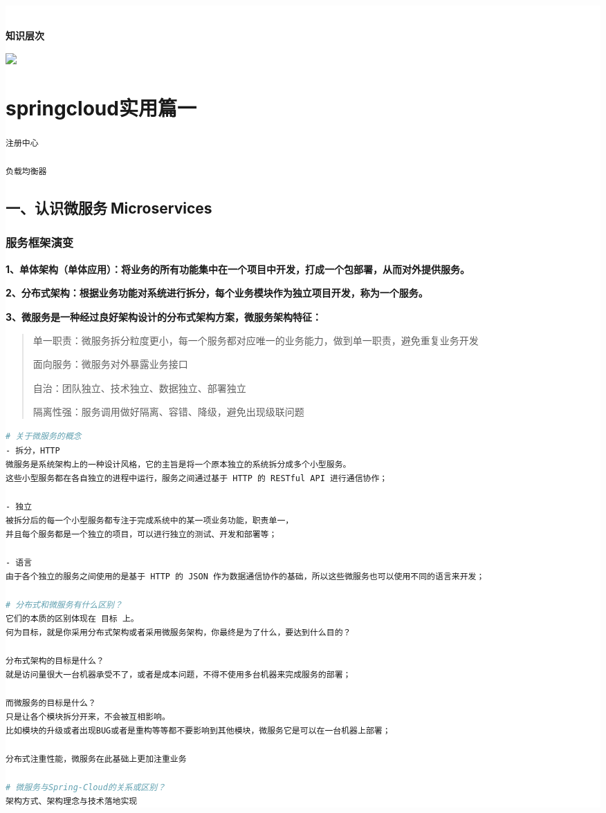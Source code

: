 <br>

**知识层次**

![](https://notes2021.oss-cn-beijing.aliyuncs.com/2021/%E5%AD%A6%E4%B9%A0%E5%B1%82%E6%AC%A1.png)





# springcloud实用篇一

```bash
注册中心

负载均衡器
```



## 一、认识微服务 Microservices

### 服务框架演变

**1、单体架构（单体应用）：将业务的所有功能集中在一个项目中开发，打成一个包部署，从而对外提供服务。**

**2、分布式架构：根据业务功能对系统进行拆分，每个业务模块作为独立项目开发，称为一个服务。**

**3、微服务是一种经过良好架构设计的分布式架构方案，微服务架构特征：**

> 单一职责：微服务拆分粒度更小，每一个服务都对应唯一的业务能力，做到单一职责，避免重复业务开发
>
> 面向服务：微服务对外暴露业务接口
>
> 自治：团队独立、技术独立、数据独立、部署独立
>
> 隔离性强：服务调用做好隔离、容错、降级，避免出现级联问题



```bash
# 关于微服务的概念
- 拆分，HTTP
微服务是系统架构上的一种设计风格，它的主旨是将一个原本独立的系统拆分成多个小型服务。
这些小型服务都在各自独立的进程中运行，服务之间通过基于 HTTP 的 RESTful API 进行通信协作；

- 独立
被拆分后的每一个小型服务都专注于完成系统中的某一项业务功能，职责单一，
并且每个服务都是一个独立的项目，可以进行独立的测试、开发和部署等；

- 语言
由于各个独立的服务之间使用的是基于 HTTP 的 JSON 作为数据通信协作的基础，所以这些微服务也可以使用不同的语言来开发；

# 分布式和微服务有什么区别？
它们的本质的区别体现在 目标 上。
何为目标，就是你采用分布式架构或者采用微服务架构，你最终是为了什么，要达到什么目的？

分布式架构的目标是什么？ 
就是访问量很大一台机器承受不了，或者是成本问题，不得不使用多台机器来完成服务的部署；

而微服务的目标是什么？
只是让各个模块拆分开来，不会被互相影响。
比如模块的升级或者出现BUG或者是重构等等都不要影响到其他模块，微服务它是可以在一台机器上部署；

分布式注重性能，微服务在此基础上更加注重业务

# 微服务与Spring-Cloud的关系或区别？
架构方式、架构理念与技术落地实现
```